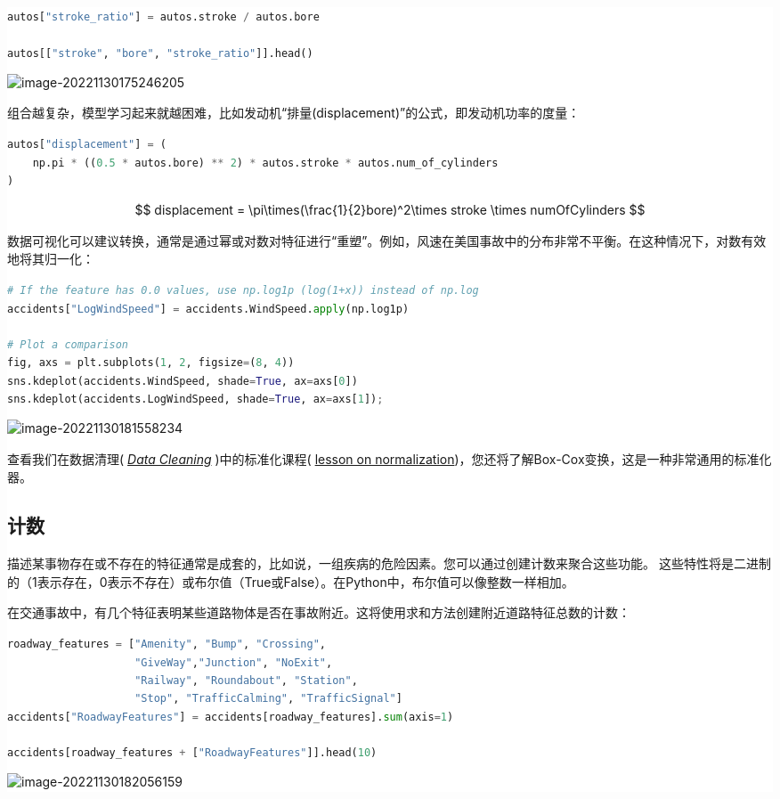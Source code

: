 ```python
autos["stroke_ratio"] = autos.stroke / autos.bore

autos[["stroke", "bore", "stroke_ratio"]].head()
```

![image-20221130175246205](C:\Users\Myste\AppData\Roaming\Typora\typora-user-images\image-20221130175246205.png)

组合越复杂，模型学习起来就越困难，比如发动机“排量(displacement)”的公式，即发动机功率的度量：

```python
autos["displacement"] = (
    np.pi * ((0.5 * autos.bore) ** 2) * autos.stroke * autos.num_of_cylinders
)
```

$$
displacement = \pi\times(\frac{1}{2}bore)^2\times stroke \times numOfCylinders
$$

数据可视化可以建议转换，通常是通过幂或对数对特征进行“重塑”。例如，风速在美国事故中的分布非常不平衡。在这种情况下，对数有效地将其归一化：

```python
# If the feature has 0.0 values, use np.log1p (log(1+x)) instead of np.log
accidents["LogWindSpeed"] = accidents.WindSpeed.apply(np.log1p)

# Plot a comparison
fig, axs = plt.subplots(1, 2, figsize=(8, 4))
sns.kdeplot(accidents.WindSpeed, shade=True, ax=axs[0])
sns.kdeplot(accidents.LogWindSpeed, shade=True, ax=axs[1]);
```

![image-20221130181558234](C:\Users\Myste\AppData\Roaming\Typora\typora-user-images\image-20221130181558234.png)

查看我们在数据清理( [*Data Cleaning*](https://www.kaggle.com/learn/data-cleaning) )中的标准化课程( [lesson on normalization](https://www.kaggle.com/alexisbcook/scaling-and-normalization))，您还将了解Box-Cox变换，这是一种非常通用的标准化器。

## 计数

描述某事物存在或不存在的特征通常是成套的，比如说，一组疾病的危险因素。您可以通过创建计数来聚合这些功能。 这些特性将是二进制的（1表示存在，0表示不存在）或布尔值（True或False）。在Python中，布尔值可以像整数一样相加。 

在交通事故中，有几个特征表明某些道路物体是否在事故附近。这将使用求和方法创建附近道路特征总数的计数：

```python
roadway_features = ["Amenity", "Bump", "Crossing", 
                    "GiveWay","Junction", "NoExit", 
                    "Railway", "Roundabout", "Station", 
                    "Stop", "TrafficCalming", "TrafficSignal"]
accidents["RoadwayFeatures"] = accidents[roadway_features].sum(axis=1)

accidents[roadway_features + ["RoadwayFeatures"]].head(10)
```

![image-20221130182056159](C:\Users\Myste\AppData\Roaming\Typora\typora-user-images\image-20221130182056159.png)
